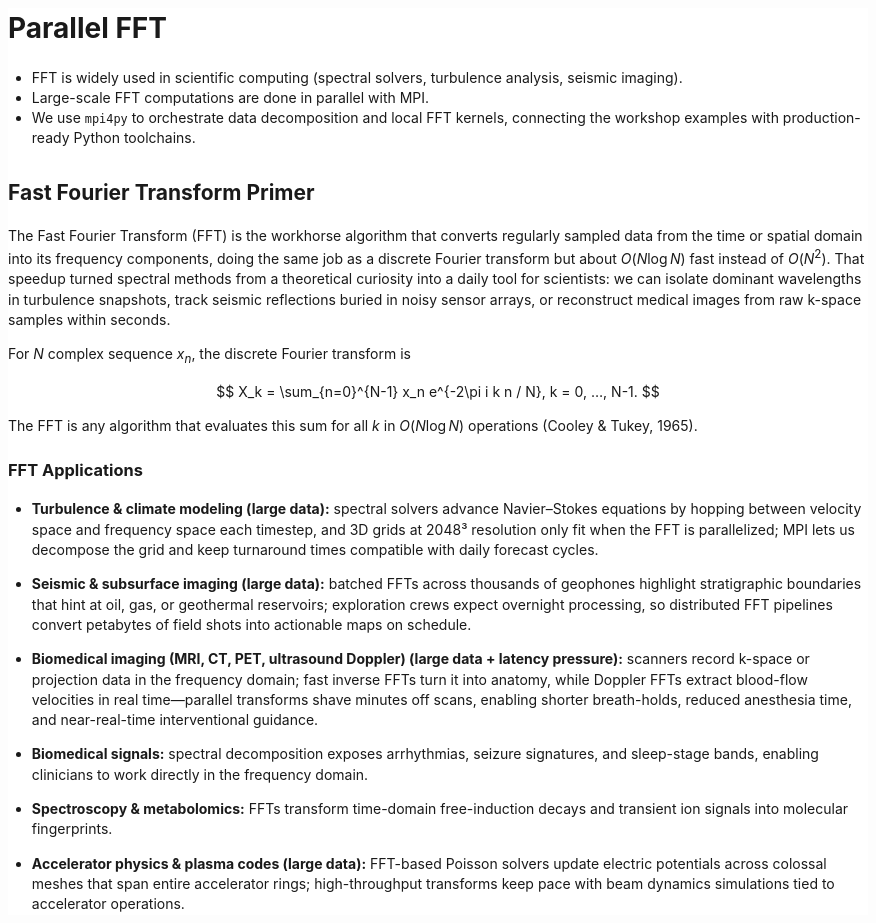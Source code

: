 # Parallel FFT

- FFT is widely used in scientific computing (spectral solvers, turbulence analysis, seismic imaging). 
- Large-scale FFT computations are done in parallel with MPI. 
- We use `mpi4py` to orchestrate data decomposition and local FFT kernels, connecting the workshop examples with production-ready Python toolchains.

## Fast Fourier Transform Primer

The Fast Fourier Transform (FFT) is the workhorse algorithm that converts regularly sampled data from the time or spatial domain into its frequency components, doing the same job as a discrete Fourier transform but about $O(N \log N)$ fast instead of $O(N^2)$. That speedup turned spectral methods from a theoretical curiosity into a daily tool for scientists: we can isolate dominant wavelengths in turbulence snapshots, track seismic reflections buried in noisy sensor arrays, or reconstruct medical images from raw k-space samples within seconds.

For $N$ complex sequence $x_n$, the discrete Fourier transform is

$$ 
X_k = \sum_{n=0}^{N-1} x_n e^{-2\pi i k n / N},    k = 0, …, N-1.
$$

The FFT is any algorithm that evaluates this sum for all $k$ in $O(N \log N)$ operations (Cooley & Tukey, 1965).

### FFT Applications

- **Turbulence & climate modeling (large data):** spectral solvers advance Navier–Stokes equations by hopping between velocity space and frequency space each timestep, and 3D grids at 2048³ resolution only fit when the FFT is parallelized; MPI lets us decompose the grid and keep turnaround times compatible with daily forecast cycles.

- **Seismic & subsurface imaging (large data):** batched FFTs across thousands of geophones highlight stratigraphic boundaries that hint at oil, gas, or geothermal reservoirs; exploration crews expect overnight processing, so distributed FFT pipelines convert petabytes of field shots into actionable maps on schedule.

- **Biomedical imaging (MRI, CT, PET, ultrasound Doppler) (large data + latency pressure):** scanners record k-space or projection data in the frequency domain; fast inverse FFTs turn it into anatomy, while Doppler FFTs extract blood-flow velocities in real time—parallel transforms shave minutes off scans, enabling shorter breath-holds, reduced anesthesia time, and near-real-time interventional guidance.

- **Biomedical signals:** spectral decomposition exposes arrhythmias, seizure signatures, and sleep-stage bands, enabling clinicians to work directly in the frequency domain.

- **Spectroscopy & metabolomics:** FFTs transform time-domain free-induction decays and transient ion signals into molecular fingerprints.

- **Accelerator physics & plasma codes (large data):** FFT-based Poisson solvers update electric potentials across colossal meshes that span entire accelerator rings; high-throughput transforms keep pace with beam dynamics simulations tied to accelerator operations.
